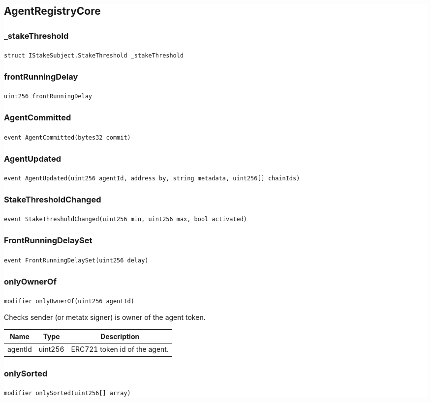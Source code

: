 ## AgentRegistryCore

### _stakeThreshold

```solidity
struct IStakeSubject.StakeThreshold _stakeThreshold
```

### frontRunningDelay

```solidity
uint256 frontRunningDelay
```

### AgentCommitted

```solidity
event AgentCommitted(bytes32 commit)
```

### AgentUpdated

```solidity
event AgentUpdated(uint256 agentId, address by, string metadata, uint256[] chainIds)
```

### StakeThresholdChanged

```solidity
event StakeThresholdChanged(uint256 min, uint256 max, bool activated)
```

### FrontRunningDelaySet

```solidity
event FrontRunningDelaySet(uint256 delay)
```

### onlyOwnerOf

```solidity
modifier onlyOwnerOf(uint256 agentId)
```

Checks sender (or metatx signer) is owner of the agent token.

| Name | Type | Description |
| ---- | ---- | ----------- |
| agentId | uint256 | ERC721 token id of the agent. |

### onlySorted

```solidity
modifier onlySorted(uint256[] array)
```
